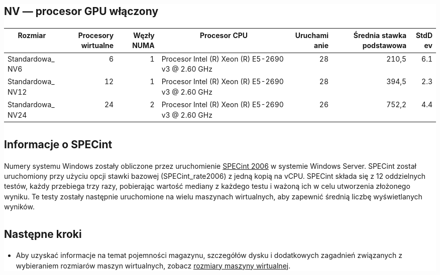 ## <a name="nv---gpu-enabled"></a>NV — procesor GPU włączony

| Rozmiar | Procesory wirtualne | Węzły NUMA | Procesor CPU | Uruchamianie | Średnia stawka podstawowa | StdDev | 
| ---- | ----: | ---------: | --- | ---: | ------------: | -----: | 
| Standardowa_NV6 | 6 | 1 | Procesor Intel (R) Xeon (R) E5-2690 v3 @ 2.60 GHz | 28 | 210,5 | 6.1 | 
| Standardowa_NV12 | 12 | 1 | Procesor Intel (R) Xeon (R) E5-2690 v3 @ 2.60 GHz | 28 | 394,5 | 2.3 | 
| Standardowa_NV24 | 24 | 2 | Procesor Intel (R) Xeon (R) E5-2690 v3 @ 2.60 GHz | 26 | 752,2 | 4.4 | 

## <a name="about-specint"></a>Informacje o SPECint
Numery systemu Windows zostały obliczone przez uruchomienie [SPECint 2006](https://www.spec.org/cpu2006/results/rint2006.html) w systemie Windows Server. SPECint został uruchomiony przy użyciu opcji stawki bazowej (SPECint_rate2006) z jedną kopią na vCPU. SPECint składa się z 12 oddzielnych testów, każdy przebiega trzy razy, pobierając wartość mediany z każdego testu i ważoną ich w celu utworzenia złożonego wyniku. Te testy zostały następnie uruchomione na wielu maszynach wirtualnych, aby zapewnić średnią liczbę wyświetlanych wyników.

## <a name="next-steps"></a>Następne kroki
* Aby uzyskać informacje na temat pojemności magazynu, szczegółów dysku i dodatkowych zagadnień związanych z wybieraniem rozmiarów maszyn wirtualnych, zobacz [rozmiary maszyny wirtualnej](sizes.md?toc=%2fazure%2fvirtual-machines%2fwindows%2ftoc.json).

